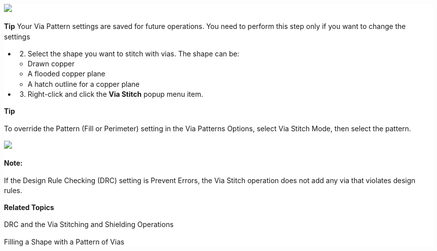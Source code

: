 ![](/layout/guide/34/_page_25_Picture_8.jpeg)

**Tip** Your Via Pattern settings are saved for future operations. You need to perform this step only if you want to change the settings

- 2. Select the shape you want to stitch with vias. The shape can be:
	- Drawn copper
	- A flooded copper plane
	- A hatch outline for a copper plane
- 3. Right-click and click the **Via Stitch** popup menu item.

**Tip**

To override the Pattern (Fill or Perimeter) setting in the Via Patterns Options, select Via Stitch Mode, then select the pattern.

![](/layout/guide/34/_page_26_Picture_3.jpeg)

**Note:**

If the Design Rule Checking (DRC) setting is Prevent Errors, the Via Stitch operation does not add any via that violates design rules.

**Related Topics**

DRC and the Via Stitching and Shielding Operations

Filling a Shape with a Pattern of Vias

